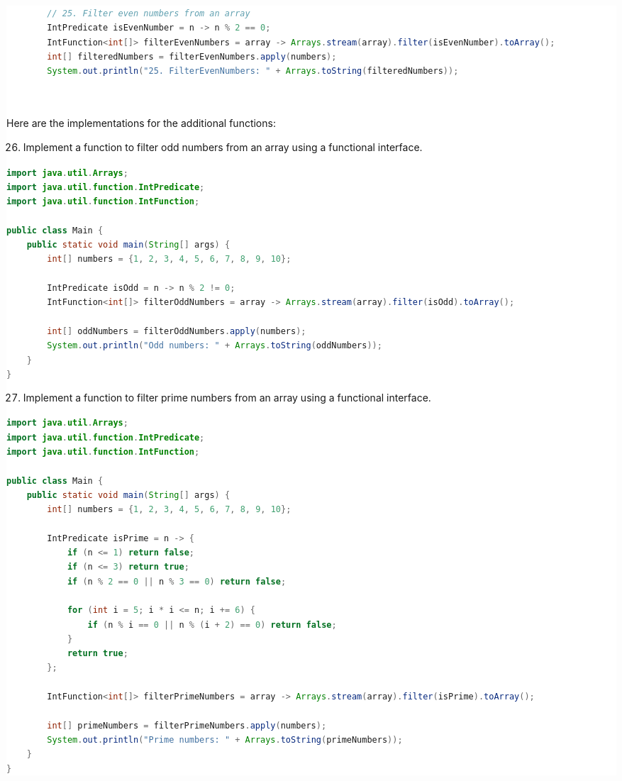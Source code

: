 ```java
        // 25. Filter even numbers from an array
        IntPredicate isEvenNumber = n -> n % 2 == 0;
        IntFunction<int[]> filterEvenNumbers = array -> Arrays.stream(array).filter(isEvenNumber).toArray();
        int[] filteredNumbers = filterEvenNumbers.apply(numbers);
        System.out.println("25. FilterEvenNumbers: " + Arrays.toString(filteredNumbers));

        
```
Here are the implementations for the additional functions:

26. Implement a function to filter odd numbers from an array using a functional interface.

```java
import java.util.Arrays;
import java.util.function.IntPredicate;
import java.util.function.IntFunction;

public class Main {
    public static void main(String[] args) {
        int[] numbers = {1, 2, 3, 4, 5, 6, 7, 8, 9, 10};

        IntPredicate isOdd = n -> n % 2 != 0;
        IntFunction<int[]> filterOddNumbers = array -> Arrays.stream(array).filter(isOdd).toArray();

        int[] oddNumbers = filterOddNumbers.apply(numbers);
        System.out.println("Odd numbers: " + Arrays.toString(oddNumbers));
    }
}
```

27. Implement a function to filter prime numbers from an array using a functional interface.

```java
import java.util.Arrays;
import java.util.function.IntPredicate;
import java.util.function.IntFunction;

public class Main {
    public static void main(String[] args) {
        int[] numbers = {1, 2, 3, 4, 5, 6, 7, 8, 9, 10};

        IntPredicate isPrime = n -> {
            if (n <= 1) return false;
            if (n <= 3) return true;
            if (n % 2 == 0 || n % 3 == 0) return false;

            for (int i = 5; i * i <= n; i += 6) {
                if (n % i == 0 || n % (i + 2) == 0) return false;
            }
            return true;
        };

        IntFunction<int[]> filterPrimeNumbers = array -> Arrays.stream(array).filter(isPrime).toArray();

        int[] primeNumbers = filterPrimeNumbers.apply(numbers);
        System.out.println("Prime numbers: " + Arrays.toString(primeNumbers));
    }
}
```
